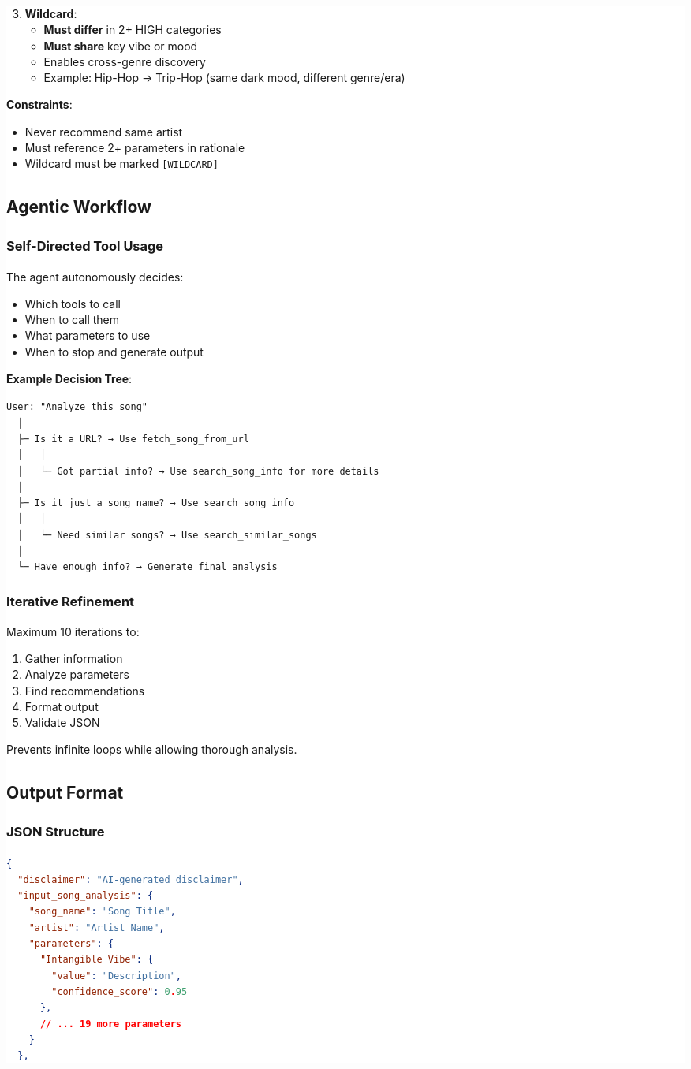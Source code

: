 3. **Wildcard**:
   - **Must differ** in 2+ HIGH categories
   - **Must share** key vibe or mood
   - Enables cross-genre discovery
   - Example: Hip-Hop → Trip-Hop (same dark mood, different genre/era)

**Constraints**:
- Never recommend same artist
- Must reference 2+ parameters in rationale
- Wildcard must be marked `[WILDCARD]`

## Agentic Workflow

### Self-Directed Tool Usage

The agent autonomously decides:
- Which tools to call
- When to call them
- What parameters to use
- When to stop and generate output

**Example Decision Tree**:
```
User: "Analyze this song"
  │
  ├─ Is it a URL? → Use fetch_song_from_url
  │   │
  │   └─ Got partial info? → Use search_song_info for more details
  │
  ├─ Is it just a song name? → Use search_song_info
  │   │
  │   └─ Need similar songs? → Use search_similar_songs
  │
  └─ Have enough info? → Generate final analysis
```

### Iterative Refinement

Maximum 10 iterations to:
1. Gather information
2. Analyze parameters
3. Find recommendations
4. Format output
5. Validate JSON

Prevents infinite loops while allowing thorough analysis.

## Output Format

### JSON Structure

```json
{
  "disclaimer": "AI-generated disclaimer",
  "input_song_analysis": {
    "song_name": "Song Title",
    "artist": "Artist Name",
    "parameters": {
      "Intangible Vibe": {
        "value": "Description",
        "confidence_score": 0.95
      },
      // ... 19 more parameters
    }
  },
```